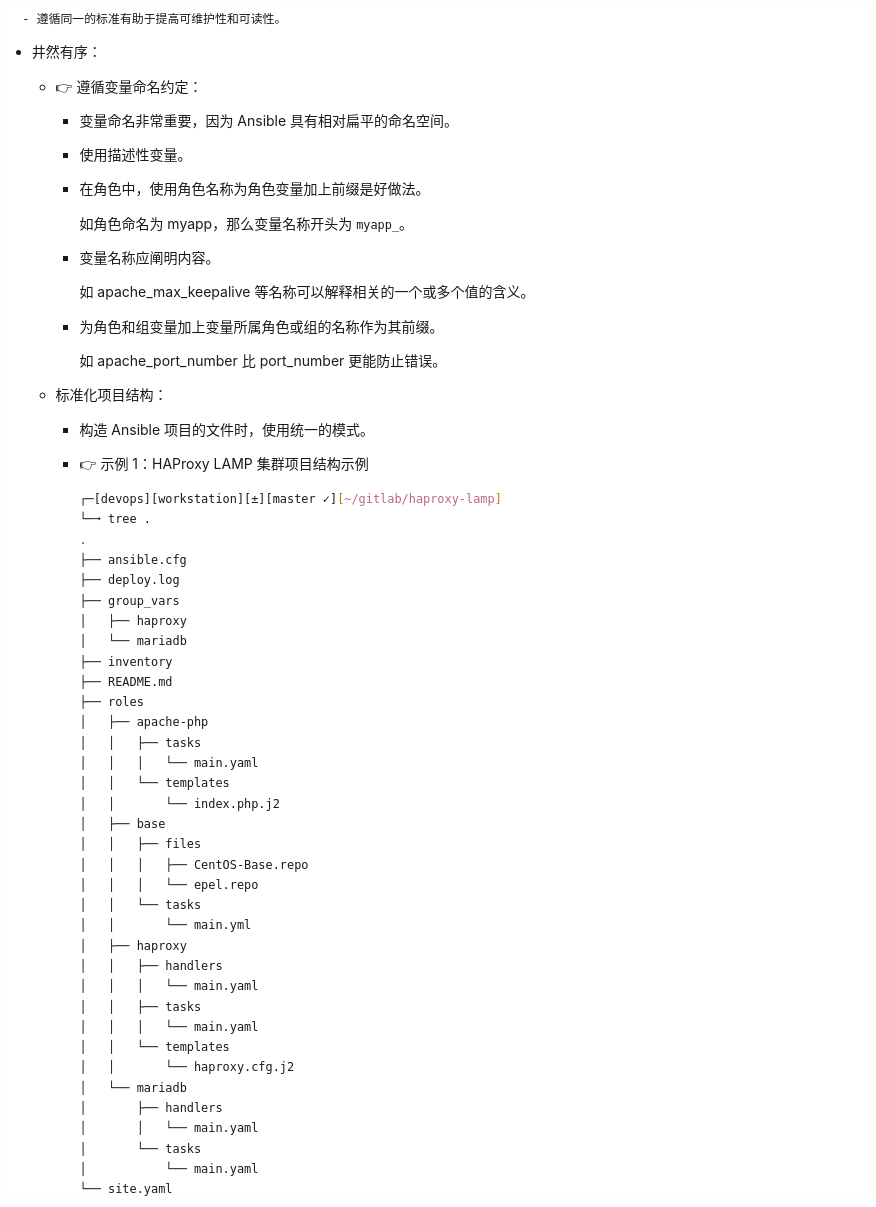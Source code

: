       - 遵循同一的标准有助于提⾼可维护性和可读性。

- 井然有序：
  
  - 👉 遵循变量命名约定：
    
    - 变量命名非常重要，因为 Ansible 具有相对扁平的命名空间。
    
    - 使用描述性变量。
    
    - 在角色中，使用角色名称为角色变量加上前缀是好做法。
      
      如角色命名为 myapp，那么变量名称开头为 `myapp_`。
    
    - 变量名称应阐明内容。
      
      如 apache_max_keepalive 等名称可以解释相关的一个或多个值的含义。
    
    - 为角色和组变量加上变量所属角色或组的名称作为其前缀。
      
      如 apache_port_number 比 port_number 更能防止错误。
  
  - 标准化项目结构：
    
    - 构造 Ansible 项目的文件时，使用统一的模式。
    
    - 👉 示例 1：HAProxy LAMP 集群项目结构示例
      
      ```bash
      ┌─[devops][workstation][±][master ✓][~/gitlab/haproxy-lamp]
      └─➞ tree .
      .
      ├── ansible.cfg
      ├── deploy.log
      ├── group_vars
      │   ├── haproxy
      │   └── mariadb
      ├── inventory
      ├── README.md
      ├── roles
      │   ├── apache-php
      │   │   ├── tasks
      │   │   │   └── main.yaml
      │   │   └── templates
      │   │       └── index.php.j2
      │   ├── base
      │   │   ├── files
      │   │   │   ├── CentOS-Base.repo
      │   │   │   └── epel.repo
      │   │   └── tasks
      │   │       └── main.yml
      │   ├── haproxy
      │   │   ├── handlers
      │   │   │   └── main.yaml
      │   │   ├── tasks
      │   │   │   └── main.yaml
      │   │   └── templates
      │   │       └── haproxy.cfg.j2
      │   └── mariadb
      │       ├── handlers
      │       │   └── main.yaml
      │       └── tasks
      │           └── main.yaml
      └── site.yaml
      